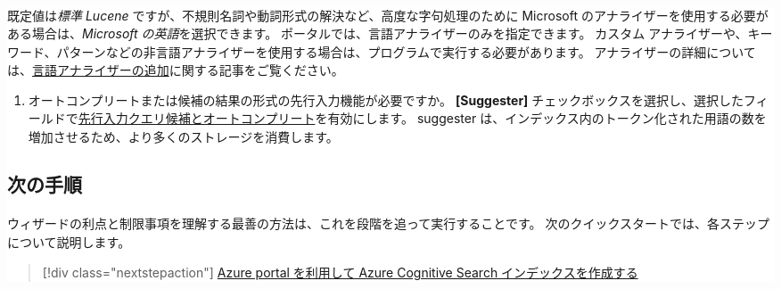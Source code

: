    既定値は*標準 Lucene* ですが、不規則名詞や動詞形式の解決など、高度な字句処理のために Microsoft のアナライザーを使用する必要がある場合は、*Microsoft の英語*を選択できます。 ポータルでは、言語アナライザーのみを指定できます。 カスタム アナライザーや、キーワード、パターンなどの非言語アナライザーを使用する場合は、プログラムで実行する必要があります。 アナライザーの詳細については、[言語アナライザーの追加](search-language-support.md)に関する記事をご覧ください。

1. オートコンプリートまたは候補の結果の形式の先行入力機能が必要ですか。 **[Suggester]** チェックボックスを選択し、選択したフィールドで[先行入力クエリ候補とオートコンプリート](index-add-suggesters.md)を有効にします。 suggester は、インデックス内のトークン化された用語の数を増加させるため、より多くのストレージを消費します。


## <a name="next-steps"></a>次の手順

ウィザードの利点と制限事項を理解する最善の方法は、これを段階を追って実行することです。 次のクイックスタートでは、各ステップについて説明します。

> [!div class="nextstepaction"]
> [Azure portal を利用して Azure Cognitive Search インデックスを作成する](search-get-started-portal.md)